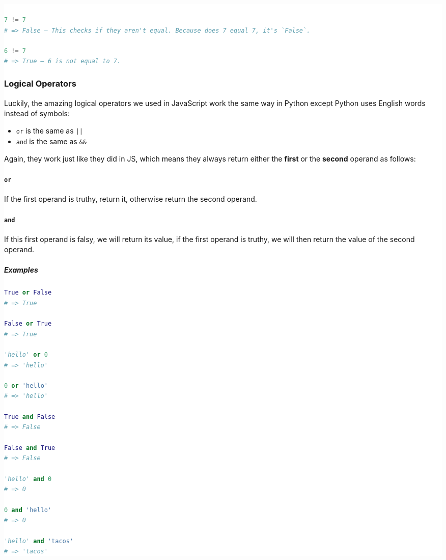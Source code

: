 ```python

7 != 7
# => False — This checks if they aren't equal. Because does 7 equal 7, it's `False`.

6 != 7
# => True — 6 is not equal to 7.
```

### Logical Operators

Luckily, the amazing logical operators we used in JavaScript work the same way in Python except Python uses English words instead of symbols:

- `or` is the same as `||`
- `and` is the same as `&&`

Again, they work just like they did in JS, which means they always return either the **first** or the **second** operand as follows:

#### `or`

If the first operand is truthy, return it, otherwise return the second operand.

#### `and`

If this first operand is falsy, we will return its value, if the first operand is truthy, we will then return the value of the second operand. 

##### Examples

```python
True or False
# => True

False or True
# => True

'hello' or 0
# => 'hello'

0 or 'hello'
# => 'hello'

True and False
# => False

False and True
# => False

'hello' and 0
# => 0

0 and 'hello'
# => 0

'hello' and 'tacos'
# => 'tacos'
```
